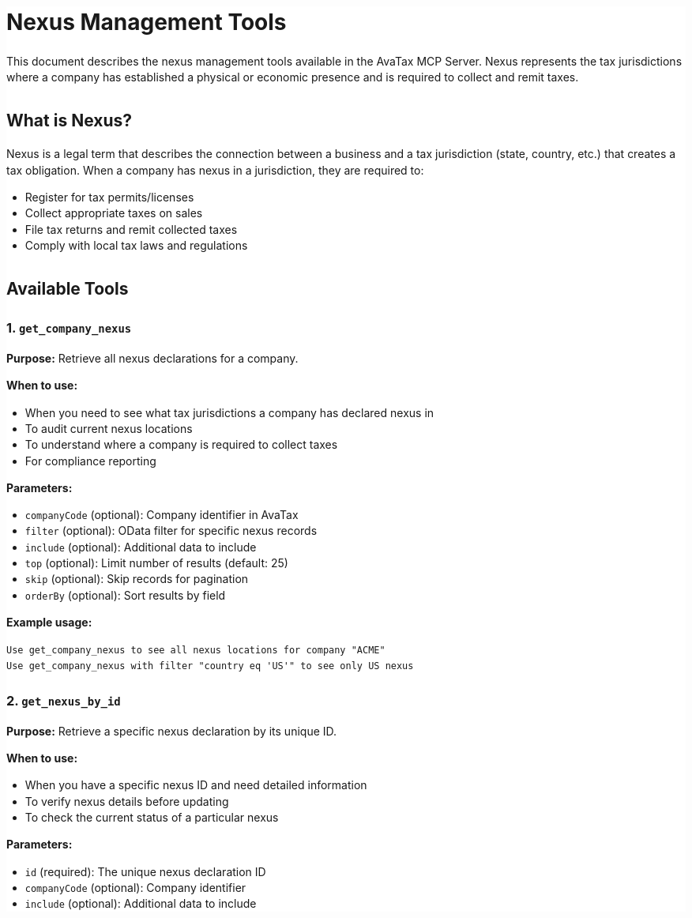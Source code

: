 # Nexus Management Tools

This document describes the nexus management tools available in the AvaTax MCP Server. Nexus represents the tax jurisdictions where a company has established a physical or economic presence and is required to collect and remit taxes.

## What is Nexus?

Nexus is a legal term that describes the connection between a business and a tax jurisdiction (state, country, etc.) that creates a tax obligation. When a company has nexus in a jurisdiction, they are required to:

- Register for tax permits/licenses
- Collect appropriate taxes on sales
- File tax returns and remit collected taxes
- Comply with local tax laws and regulations

## Available Tools

### 1. `get_company_nexus`

**Purpose:** Retrieve all nexus declarations for a company.

**When to use:** 
- When you need to see what tax jurisdictions a company has declared nexus in
- To audit current nexus locations
- To understand where a company is required to collect taxes
- For compliance reporting

**Parameters:**
- `companyCode` (optional): Company identifier in AvaTax
- `filter` (optional): OData filter for specific nexus records
- `include` (optional): Additional data to include
- `top` (optional): Limit number of results (default: 25)
- `skip` (optional): Skip records for pagination
- `orderBy` (optional): Sort results by field

**Example usage:**
```
Use get_company_nexus to see all nexus locations for company "ACME"
Use get_company_nexus with filter "country eq 'US'" to see only US nexus
```

### 2. `get_nexus_by_id`

**Purpose:** Retrieve a specific nexus declaration by its unique ID.

**When to use:**
- When you have a specific nexus ID and need detailed information
- To verify nexus details before updating
- To check the current status of a particular nexus

**Parameters:**
- `id` (required): The unique nexus declaration ID
- `companyCode` (optional): Company identifier
- `include` (optional): Additional data to include
